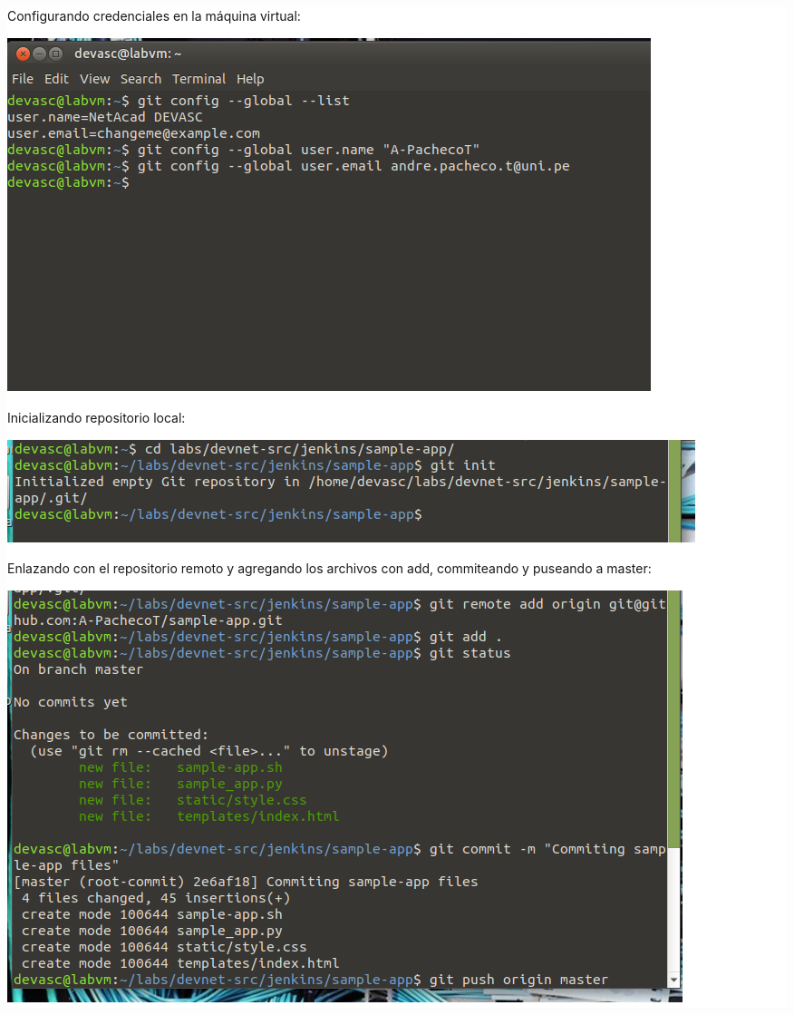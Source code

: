 Configurando credenciales en la máquina virtual:

![alt text](images/image-2.png)

Inicializando repositorio local:

![alt text](images/image-3.png)

Enlazando con el repositorio remoto y agregando los archivos con add, commiteando y puseando a master:

![alt text](images/image-4.png)
